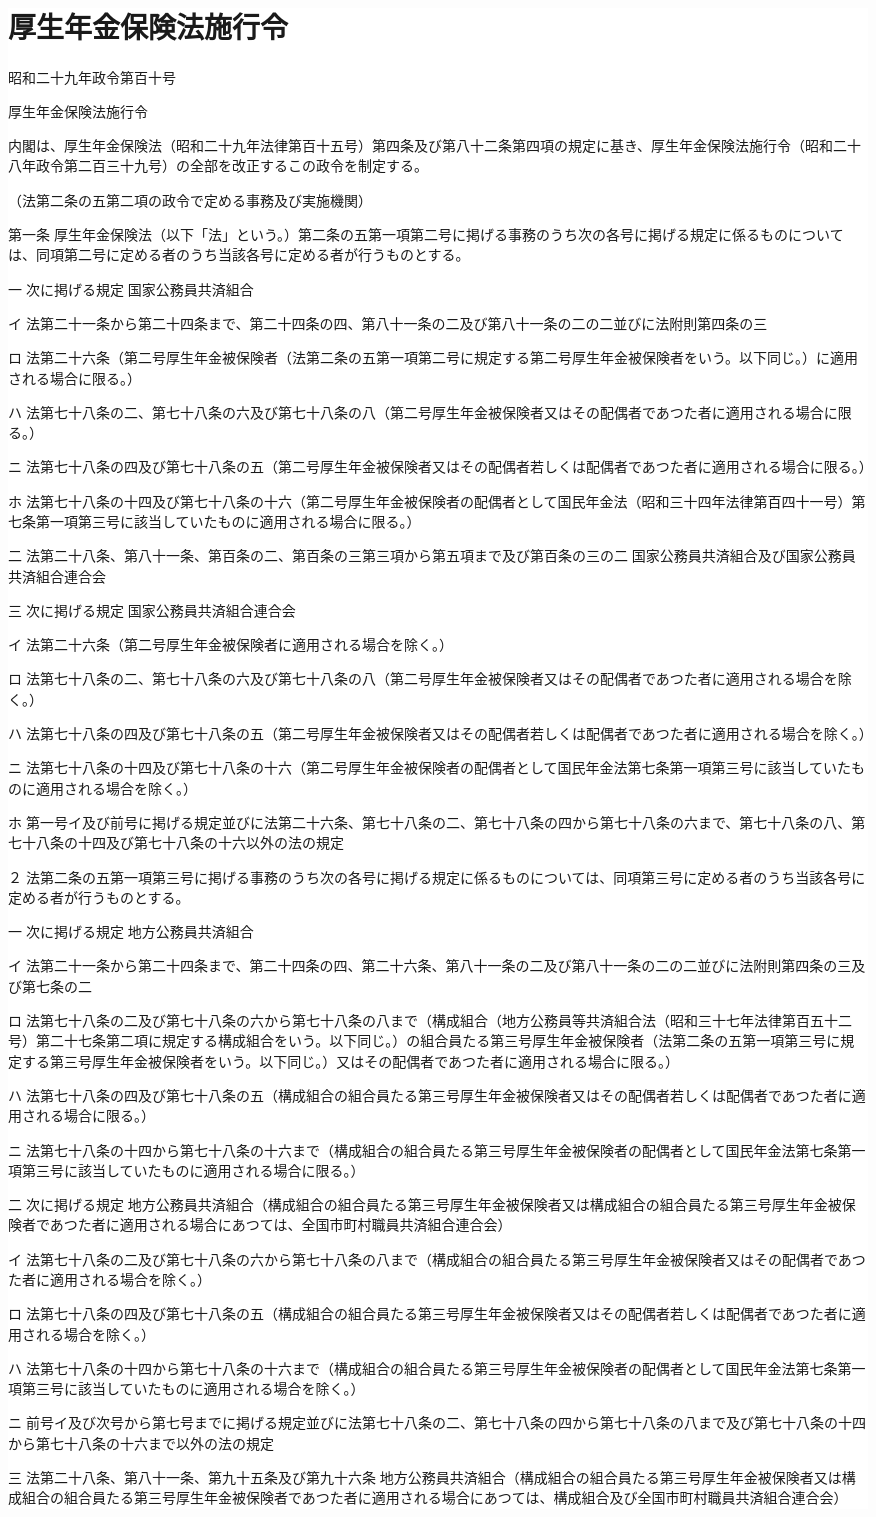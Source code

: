 # 厚生年金保険法施行令

昭和二十九年政令第百十号

厚生年金保険法施行令

内閣は、厚生年金保険法（昭和二十九年法律第百十五号）第四条及び第八十二条第四項の規定に基き、厚生年金保険法施行令（昭和二十八年政令第二百三十九号）の全部を改正するこの政令を制定する。

（法第二条の五第二項の政令で定める事務及び実施機関）

第一条 厚生年金保険法（以下「法」という。）第二条の五第一項第二号に掲げる事務のうち次の各号に掲げる規定に係るものについては、同項第二号に定める者のうち当該各号に定める者が行うものとする。

一 次に掲げる規定 国家公務員共済組合

イ 法第二十一条から第二十四条まで、第二十四条の四、第八十一条の二及び第八十一条の二の二並びに法附則第四条の三

ロ 法第二十六条（第二号厚生年金被保険者（法第二条の五第一項第二号に規定する第二号厚生年金被保険者をいう。以下同じ。）に適用される場合に限る。）

ハ 法第七十八条の二、第七十八条の六及び第七十八条の八（第二号厚生年金被保険者又はその配偶者であつた者に適用される場合に限る。）

ニ 法第七十八条の四及び第七十八条の五（第二号厚生年金被保険者又はその配偶者若しくは配偶者であつた者に適用される場合に限る。）

ホ 法第七十八条の十四及び第七十八条の十六（第二号厚生年金被保険者の配偶者として国民年金法（昭和三十四年法律第百四十一号）第七条第一項第三号に該当していたものに適用される場合に限る。）

二 法第二十八条、第八十一条、第百条の二、第百条の三第三項から第五項まで及び第百条の三の二 国家公務員共済組合及び国家公務員共済組合連合会

三 次に掲げる規定 国家公務員共済組合連合会

イ 法第二十六条（第二号厚生年金被保険者に適用される場合を除く。）

ロ 法第七十八条の二、第七十八条の六及び第七十八条の八（第二号厚生年金被保険者又はその配偶者であつた者に適用される場合を除く。）

ハ 法第七十八条の四及び第七十八条の五（第二号厚生年金被保険者又はその配偶者若しくは配偶者であつた者に適用される場合を除く。）

ニ 法第七十八条の十四及び第七十八条の十六（第二号厚生年金被保険者の配偶者として国民年金法第七条第一項第三号に該当していたものに適用される場合を除く。）

ホ 第一号イ及び前号に掲げる規定並びに法第二十六条、第七十八条の二、第七十八条の四から第七十八条の六まで、第七十八条の八、第七十八条の十四及び第七十八条の十六以外の法の規定

２ 法第二条の五第一項第三号に掲げる事務のうち次の各号に掲げる規定に係るものについては、同項第三号に定める者のうち当該各号に定める者が行うものとする。

一 次に掲げる規定 地方公務員共済組合

イ 法第二十一条から第二十四条まで、第二十四条の四、第二十六条、第八十一条の二及び第八十一条の二の二並びに法附則第四条の三及び第七条の二

ロ 法第七十八条の二及び第七十八条の六から第七十八条の八まで（構成組合（地方公務員等共済組合法（昭和三十七年法律第百五十二号）第二十七条第二項に規定する構成組合をいう。以下同じ。）の組合員たる第三号厚生年金被保険者（法第二条の五第一項第三号に規定する第三号厚生年金被保険者をいう。以下同じ。）又はその配偶者であつた者に適用される場合に限る。）

ハ 法第七十八条の四及び第七十八条の五（構成組合の組合員たる第三号厚生年金被保険者又はその配偶者若しくは配偶者であつた者に適用される場合に限る。）

ニ 法第七十八条の十四から第七十八条の十六まで（構成組合の組合員たる第三号厚生年金被保険者の配偶者として国民年金法第七条第一項第三号に該当していたものに適用される場合に限る。）

二 次に掲げる規定 地方公務員共済組合（構成組合の組合員たる第三号厚生年金被保険者又は構成組合の組合員たる第三号厚生年金被保険者であつた者に適用される場合にあつては、全国市町村職員共済組合連合会）

イ 法第七十八条の二及び第七十八条の六から第七十八条の八まで（構成組合の組合員たる第三号厚生年金被保険者又はその配偶者であつた者に適用される場合を除く。）

ロ 法第七十八条の四及び第七十八条の五（構成組合の組合員たる第三号厚生年金被保険者又はその配偶者若しくは配偶者であつた者に適用される場合を除く。）

ハ 法第七十八条の十四から第七十八条の十六まで（構成組合の組合員たる第三号厚生年金被保険者の配偶者として国民年金法第七条第一項第三号に該当していたものに適用される場合を除く。）

ニ 前号イ及び次号から第七号までに掲げる規定並びに法第七十八条の二、第七十八条の四から第七十八条の八まで及び第七十八条の十四から第七十八条の十六まで以外の法の規定

三 法第二十八条、第八十一条、第九十五条及び第九十六条 地方公務員共済組合（構成組合の組合員たる第三号厚生年金被保険者又は構成組合の組合員たる第三号厚生年金被保険者であつた者に適用される場合にあつては、構成組合及び全国市町村職員共済組合連合会）
